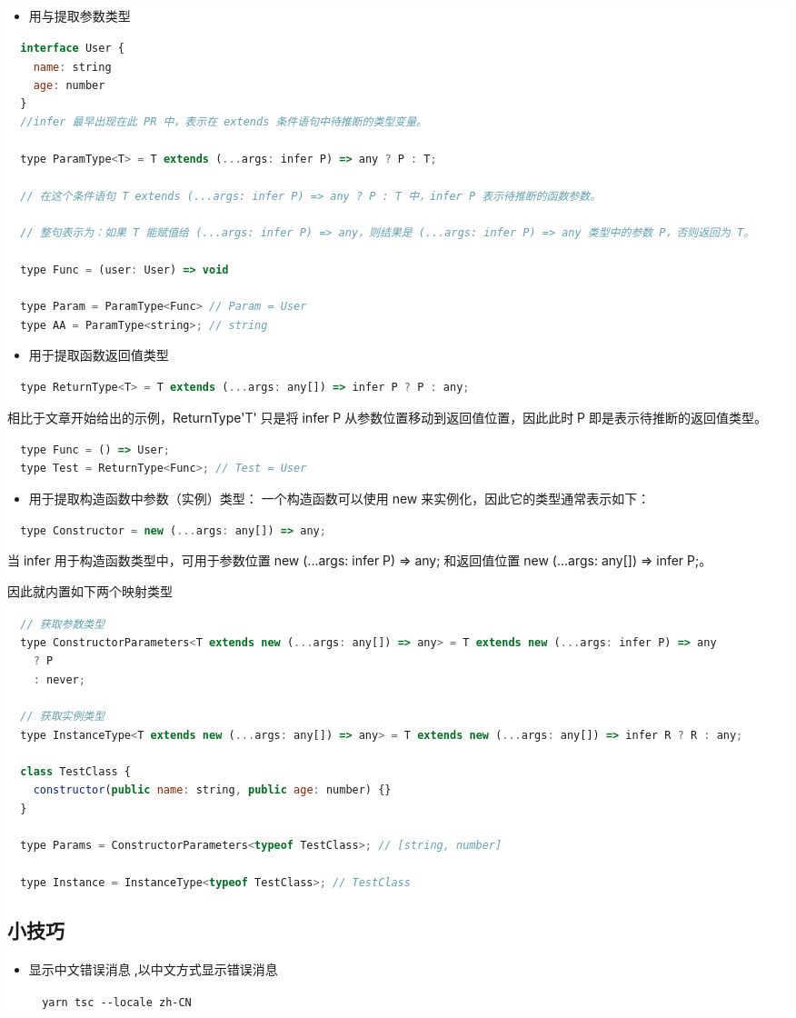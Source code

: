 + 用与提取参数类型
```js
  interface User {
    name: string
    age: number
  }
  //infer 最早出现在此 PR 中，表示在 extends 条件语句中待推断的类型变量。

  type ParamType<T> = T extends (...args: infer P) => any ? P : T;

  // 在这个条件语句 T extends (...args: infer P) => any ? P : T 中，infer P 表示待推断的函数参数。

  // 整句表示为：如果 T 能赋值给 (...args: infer P) => any，则结果是 (...args: infer P) => any 类型中的参数 P，否则返回为 T。

  type Func = (user: User) => void

  type Param = ParamType<Func> // Param = User
  type AA = ParamType<string>; // string
```

+ 用于提取函数返回值类型
```js
  type ReturnType<T> = T extends (...args: any[]) => infer P ? P : any;

```
   相比于文章开始给出的示例，ReturnType'T' 只是将 infer P 从参数位置移动到返回值位置，因此此时 P 即是表示待推断的返回值类型。
```js
  type Func = () => User;
  type Test = ReturnType<Func>; // Test = User
```
+ 用于提取构造函数中参数（实例）类型：
一个构造函数可以使用 new 来实例化，因此它的类型通常表示如下：

```js
  type Constructor = new (...args: any[]) => any;
```

当 infer 用于构造函数类型中，可用于参数位置 new (...args: infer P) => any; 和返回值位置 new (...args: any[]) => infer P;。

因此就内置如下两个映射类型
```js
  // 获取参数类型
  type ConstructorParameters<T extends new (...args: any[]) => any> = T extends new (...args: infer P) => any
    ? P
    : never;

  // 获取实例类型
  type InstanceType<T extends new (...args: any[]) => any> = T extends new (...args: any[]) => infer R ? R : any;

  class TestClass {
    constructor(public name: string, public age: number) {}
  }

  type Params = ConstructorParameters<typeof TestClass>; // [string, number]

  type Instance = InstanceType<typeof TestClass>; // TestClass
```


## 小技巧
+ 显示中文错误消息 ,以中文方式显示错误消息
  ```
    yarn tsc --locale zh-CN  
  ```